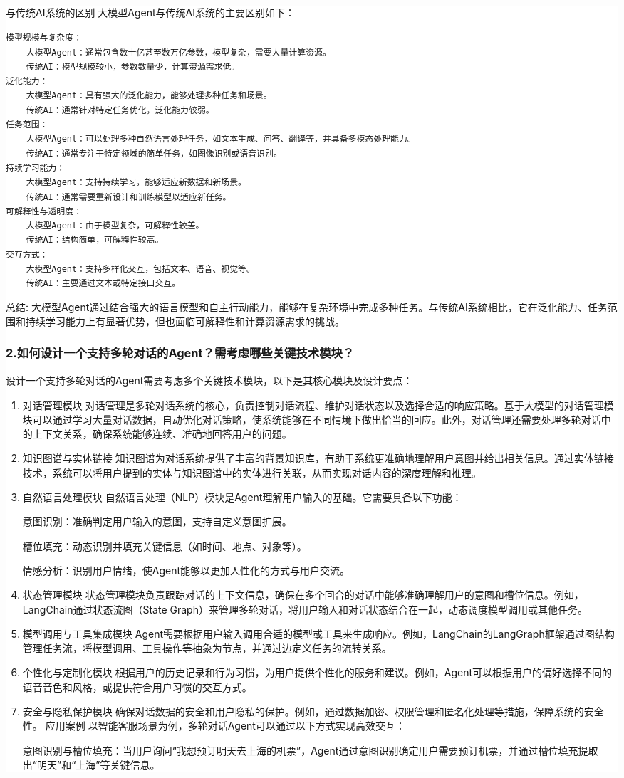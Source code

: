 与传统AI系统的区别
大模型Agent与传统AI系统的主要区别如下：

    模型规模与复杂度：
        大模型Agent：通常包含数十亿甚至数万亿参数，模型复杂，需要大量计算资源。
        传统AI：模型规模较小，参数数量少，计算资源需求低。
    泛化能力：
        大模型Agent：具有强大的泛化能力，能够处理多种任务和场景。
        传统AI：通常针对特定任务优化，泛化能力较弱。
    任务范围：
        大模型Agent：可以处理多种自然语言处理任务，如文本生成、问答、翻译等，并具备多模态处理能力。
        传统AI：通常专注于特定领域的简单任务，如图像识别或语音识别。
    持续学习能力：
        大模型Agent：支持持续学习，能够适应新数据和新场景。
        传统AI：通常需要重新设计和训练模型以适应新任务。
    可解释性与透明度：
        大模型Agent：由于模型复杂，可解释性较差。
        传统AI：结构简单，可解释性较高。
    交互方式：
        大模型Agent：支持多样化交互，包括文本、语音、视觉等。
        传统AI：主要通过文本或特定接口交互。
总结:
大模型Agent通过结合强大的语言模型和自主行动能力，能够在复杂环境中完成多种任务。与传统AI系统相比，它在泛化能力、任务范围和持续学习能力上有显著优势，但也面临可解释性和计算资源需求的挑战。

<h3 id="2.如何设计一个支持多轮对话的Agent？需考虑哪些关键技术模块？">2.如何设计一个支持多轮对话的Agent？需考虑哪些关键技术模块？</h3>

设计一个支持多轮对话的Agent需要考虑多个关键技术模块，以下是其核心模块及设计要点：
1. 对话管理模块
对话管理是多轮对话系统的核心，负责控制对话流程、维护对话状态以及选择合适的响应策略。基于大模型的对话管理模块可以通过学习大量对话数据，自动优化对话策略，使系统能够在不同情境下做出恰当的回应。此外，对话管理还需要处理多轮对话中的上下文关系，确保系统能够连续、准确地回答用户的问题。
2. 知识图谱与实体链接
知识图谱为对话系统提供了丰富的背景知识库，有助于系统更准确地理解用户意图并给出相关信息。通过实体链接技术，系统可以将用户提到的实体与知识图谱中的实体进行关联，从而实现对话内容的深度理解和推理。
3. 自然语言处理模块
自然语言处理（NLP）模块是Agent理解用户输入的基础。它需要具备以下功能：

    意图识别：准确判定用户输入的意图，支持自定义意图扩展。
   
    槽位填充：动态识别并填充关键信息（如时间、地点、对象等）。
   
    情感分析：识别用户情绪，使Agent能够以更加人性化的方式与用户交流。

5. 状态管理模块
状态管理模块负责跟踪对话的上下文信息，确保在多个回合的对话中能够准确理解用户的意图和槽位信息。例如，LangChain通过状态流图（State Graph）来管理多轮对话，将用户输入和对话状态结合在一起，动态调度模型调用或其他任务。
6. 模型调用与工具集成模块
Agent需要根据用户输入调用合适的模型或工具来生成响应。例如，LangChain的LangGraph框架通过图结构管理任务流，将模型调用、工具操作等抽象为节点，并通过边定义任务的流转关系。
7. 个性化与定制化模块
根据用户的历史记录和行为习惯，为用户提供个性化的服务和建议。例如，Agent可以根据用户的偏好选择不同的语音音色和风格，或提供符合用户习惯的交互方式。
8. 安全与隐私保护模块
确保对话数据的安全和用户隐私的保护。例如，通过数据加密、权限管理和匿名化处理等措施，保障系统的安全性。
应用案例
以智能客服场景为例，多轮对话Agent可以通过以下方式实现高效交互：

    意图识别与槽位填充：当用户询问“我想预订明天去上海的机票”，Agent通过意图识别确定用户需要预订机票，并通过槽位填充提取出“明天”和“上海”等关键信息。
   